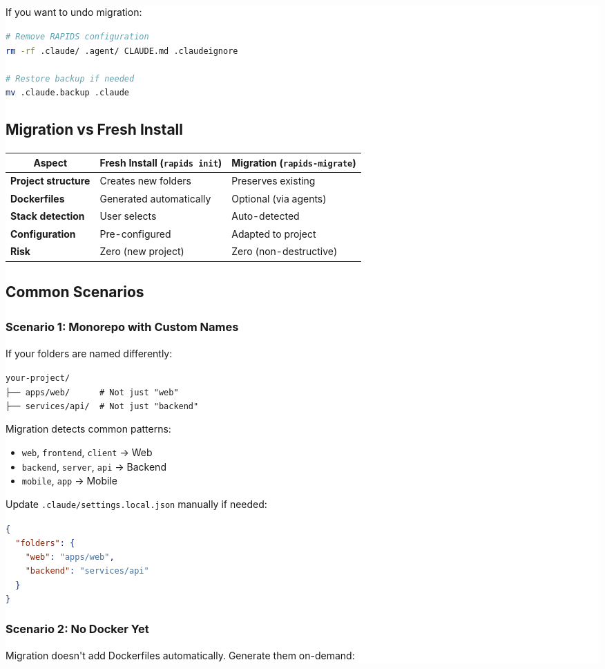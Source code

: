 If you want to undo migration:

```bash
# Remove RAPIDS configuration
rm -rf .claude/ .agent/ CLAUDE.md .claudeignore

# Restore backup if needed
mv .claude.backup .claude
```

## Migration vs Fresh Install

| Aspect | Fresh Install (`rapids init`) | Migration (`rapids-migrate`) |
|--------|-------------------------------|------------------------------|
| **Project structure** | Creates new folders | Preserves existing |
| **Dockerfiles** | Generated automatically | Optional (via agents) |
| **Stack detection** | User selects | Auto-detected |
| **Configuration** | Pre-configured | Adapted to project |
| **Risk** | Zero (new project) | Zero (non-destructive) |

## Common Scenarios

### Scenario 1: Monorepo with Custom Names

If your folders are named differently:

```
your-project/
├── apps/web/      # Not just "web"
├── services/api/  # Not just "backend"
```

Migration detects common patterns:
- `web`, `frontend`, `client` → Web
- `backend`, `server`, `api` → Backend
- `mobile`, `app` → Mobile

Update `.claude/settings.local.json` manually if needed:

```json
{
  "folders": {
    "web": "apps/web",
    "backend": "services/api"
  }
}
```

### Scenario 2: No Docker Yet

Migration doesn't add Dockerfiles automatically. Generate them on-demand:
